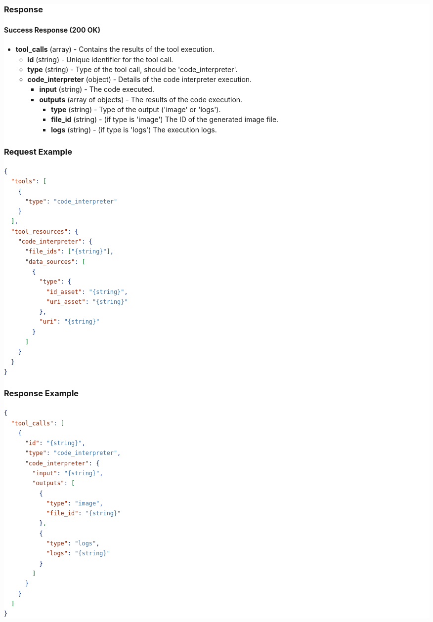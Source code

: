 ### Response
#### Success Response (200 OK)
- **tool_calls** (array) - Contains the results of the tool execution.
  - **id** (string) - Unique identifier for the tool call.
  - **type** (string) - Type of the tool call, should be 'code_interpreter'.
  - **code_interpreter** (object) - Details of the code interpreter execution.
    - **input** (string) - The code executed.
    - **outputs** (array of objects) - The results of the code execution.
      - **type** (string) - Type of the output ('image' or 'logs').
      - **file_id** (string) - (if type is 'image') The ID of the generated image file.
      - **logs** (string) - (if type is 'logs') The execution logs.

### Request Example
```json
{
  "tools": [
    {
      "type": "code_interpreter"
    }
  ],
  "tool_resources": {
    "code_interpreter": {
      "file_ids": ["{string}"],
      "data_sources": [
        {
          "type": {
            "id_asset": "{string}",
            "uri_asset": "{string}"
          },
          "uri": "{string}"
        }
      ]
    }
  }
}
```

### Response Example
```json
{
  "tool_calls": [
    {
      "id": "{string}",
      "type": "code_interpreter",
      "code_interpreter": {
        "input": "{string}",
        "outputs": [
          {
            "type": "image",
            "file_id": "{string}"
          },
          {
            "type": "logs",
            "logs": "{string}"
          }
        ]
      }
    }
  ]
}
```
```

```